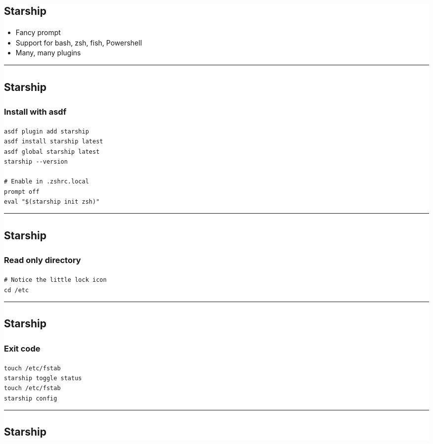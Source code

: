 
## Starship

- Fancy prompt
- Support for bash, zsh, fish, Powershell
- Many, many plugins

---

## Starship

### Install with asdf

```shell
asdf plugin add starship
asdf install starship latest
asdf global starship latest
starship --version

# Enable in .zshrc.local
prompt off
eval "$(starship init zsh)"
```
---

## Starship

### Read only directory

```shell
# Notice the little lock icon
cd /etc
```

---

## Starship

### Exit code

```shell
touch /etc/fstab
starship toggle status
touch /etc/fstab
starship config
```

---

## Starship

